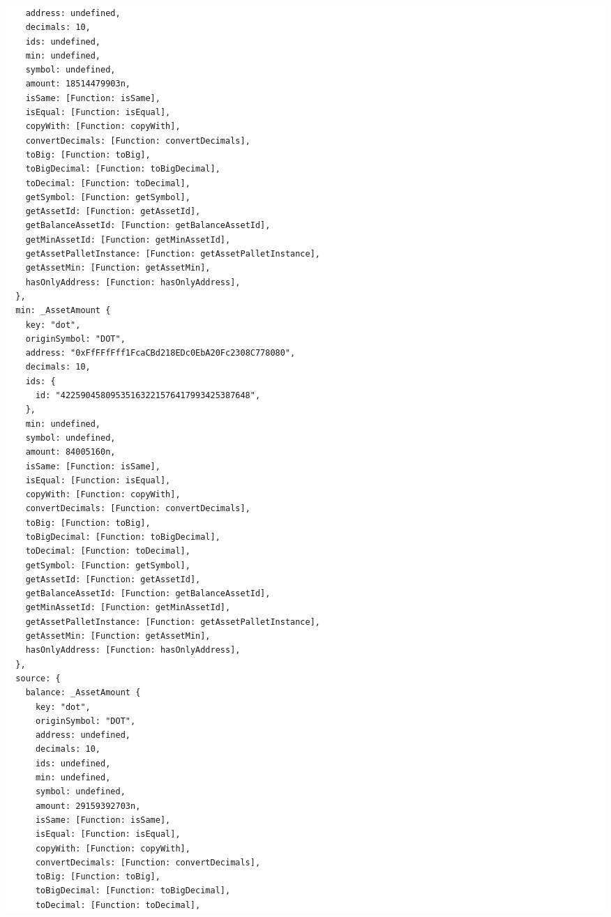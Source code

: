         address: undefined,
        decimals: 10,
        ids: undefined,
        min: undefined,
        symbol: undefined,
        amount: 18514479903n,
        isSame: [Function: isSame],
        isEqual: [Function: isEqual],
        copyWith: [Function: copyWith],
        convertDecimals: [Function: convertDecimals],
        toBig: [Function: toBig],
        toBigDecimal: [Function: toBigDecimal],
        toDecimal: [Function: toDecimal],
        getSymbol: [Function: getSymbol],
        getAssetId: [Function: getAssetId],
        getBalanceAssetId: [Function: getBalanceAssetId],
        getMinAssetId: [Function: getMinAssetId],
        getAssetPalletInstance: [Function: getAssetPalletInstance],
        getAssetMin: [Function: getAssetMin],
        hasOnlyAddress: [Function: hasOnlyAddress],
      },
      min: _AssetAmount {
        key: "dot",
        originSymbol: "DOT",
        address: "0xFfFFfFff1FcaCBd218EDc0EbA20Fc2308C778080",
        decimals: 10,
        ids: {
          id: "42259045809535163221576417993425387648",
        },
        min: undefined,
        symbol: undefined,
        amount: 84005160n,
        isSame: [Function: isSame],
        isEqual: [Function: isEqual],
        copyWith: [Function: copyWith],
        convertDecimals: [Function: convertDecimals],
        toBig: [Function: toBig],
        toBigDecimal: [Function: toBigDecimal],
        toDecimal: [Function: toDecimal],
        getSymbol: [Function: getSymbol],
        getAssetId: [Function: getAssetId],
        getBalanceAssetId: [Function: getBalanceAssetId],
        getMinAssetId: [Function: getMinAssetId],
        getAssetPalletInstance: [Function: getAssetPalletInstance],
        getAssetMin: [Function: getAssetMin],
        hasOnlyAddress: [Function: hasOnlyAddress],
      },
      source: {
        balance: _AssetAmount {
          key: "dot",
          originSymbol: "DOT",
          address: undefined,
          decimals: 10,
          ids: undefined,
          min: undefined,
          symbol: undefined,
          amount: 29159392703n,
          isSame: [Function: isSame],
          isEqual: [Function: isEqual],
          copyWith: [Function: copyWith],
          convertDecimals: [Function: convertDecimals],
          toBig: [Function: toBig],
          toBigDecimal: [Function: toBigDecimal],
          toDecimal: [Function: toDecimal],
